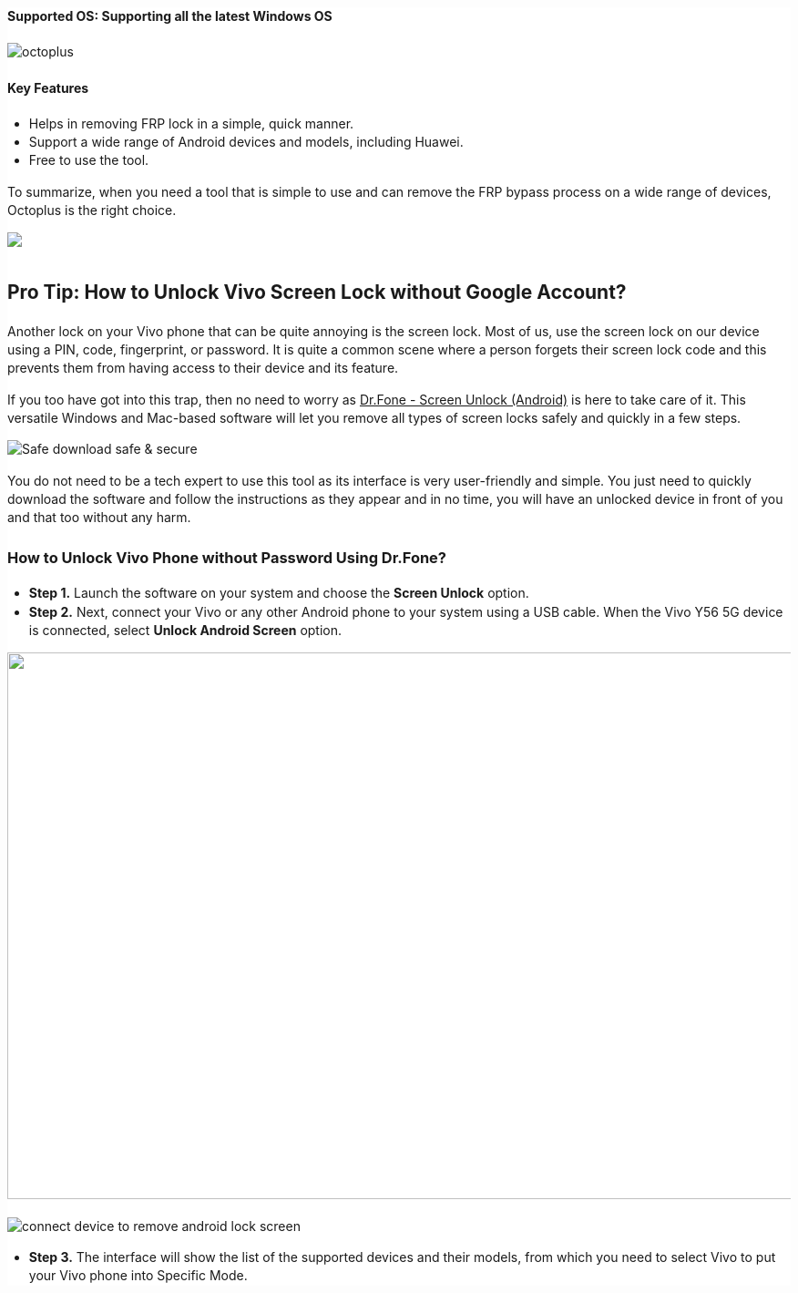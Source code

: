 #### Supported OS: Supporting all the latest Windows OS

![octoplus](https://images.wondershare.com/drfone/article/2022/05/octoplus.jpg)

#### Key Features

- Helps in removing FRP lock in a simple, quick manner.
- Support a wide range of Android devices and models, including Huawei.
- Free to use the tool.

To summarize, when you need a tool that is simple to use and can remove the FRP bypass process on a wide range of devices, Octoplus is the right choice.


<a href="https://store.iobit.com/order/checkout.php?PRODS=1468905&QTY=1&AFFILIATE=108875&CART=1"><img src="https://secure.avangate.com/images/merchant/184260348236f9554fe9375772ff966e/ascscan_728x90.png" border="0"></a>

## Pro Tip: How to Unlock Vivo Screen Lock without Google Account?

Another lock on your Vivo phone that can be quite annoying is the screen lock. Most of us, use the screen lock on our device using a PIN, code, fingerprint, or password. It is quite a common scene where a person forgets their screen lock code and this prevents them from having access to their device and its feature.

If you too have got into this trap, then no need to worry as [Dr.Fone - Screen Unlock (Android)](https://tools.techidaily.com/wondershare-dr-fone-unlock-android-screen/) is here to take care of it. This versatile Windows and Mac-based software will let you remove all types of screen locks safely and quickly in a few steps.

<iframe allowfullscreen="allowfullscreen" frameborder="0" src="https://www.youtube.com/embed/QWpE8NykOWc"></iframe>

![Safe download](https://images.wondershare.com/drfone/article/2022/05/security.svg) safe & secure

You do not need to be a tech expert to use this tool as its interface is very user-friendly and simple. You just need to quickly download the software and follow the instructions as they appear and in no time, you will have an unlocked device in front of you and that too without any harm.

### How to Unlock Vivo Phone without Password Using Dr.Fone?

- **Step 1.** Launch the software on your system and choose the **Screen Unlock** option.
- **Step 2.** Next, connect your Vivo or any other Android phone to your system using a USB cable. When the Vivo Y56 5G device is connected, select **Unlock Android Screen** option.


<a href="https://appsumo.8odi.net/c/5597632/2068407/7443" target="_top" id="2068407"><img src="//a.impactradius-go.com/display-ad/7443-2068407" border="0" alt="" width="1200" height="600"/></a><img height="0" width="0" src="https://appsumo.8odi.net/i/5597632/2068407/7443" style="position:absolute;visibility:hidden;" border="0" />

![connect device to remove android lock screen](https://images.wondershare.com/drfone/guide/android-screen-unlock-3.png)

- **Step 3.** The interface will show the list of the supported devices and their models, from which you need to select Vivo to put your Vivo phone into Specific Mode.

